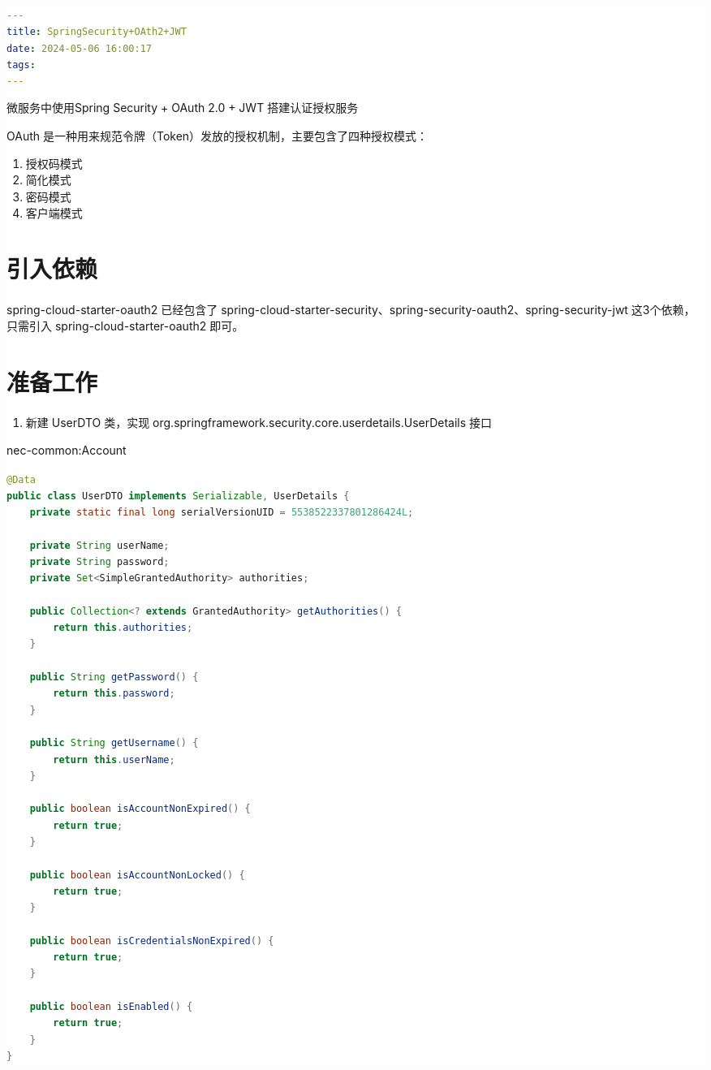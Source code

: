 ```yaml
---
title: SpringSecurity+OAth2+JWT
date: 2024-05-06 16:00:17
tags:
---
```


微服务中使用Spring Security + OAuth 2.0 + JWT 搭建认证授权服务

OAuth 是一种用来规范令牌（Token）发放的授权机制，主要包含了四种授权模式：
1. 授权码模式
2. 简化模式
3. 密码模式
4. 客户端模式

# 引入依赖

spring-cloud-starter-oauth2 已经包含了 spring-cloud-starter-security、spring-security-oauth2、spring-security-jwt 这3个依赖，只需引入 spring-cloud-starter-oauth2 即可。

# 准备工作

1. 新建 UserDTO 类，实现 org.springframework.security.core.userdetails.UserDetails 接口

nec-common:Account

```java
@Data
public class UserDTO implements Serializable, UserDetails {
    private static final long serialVersionUID = 5538522337801286424L;

    private String userName;
    private String password;
    private Set<SimpleGrantedAuthority> authorities;

    public Collection<? extends GrantedAuthority> getAuthorities() {
        return this.authorities;
    }

    public String getPassword() {
        return this.password;
    }

    public String getUsername() {
        return this.userName;
    }

    public boolean isAccountNonExpired() {
        return true;
    }

    public boolean isAccountNonLocked() {
        return true;
    }

    public boolean isCredentialsNonExpired() {
        return true;
    }

    public boolean isEnabled() {
        return true;
    }
}
```